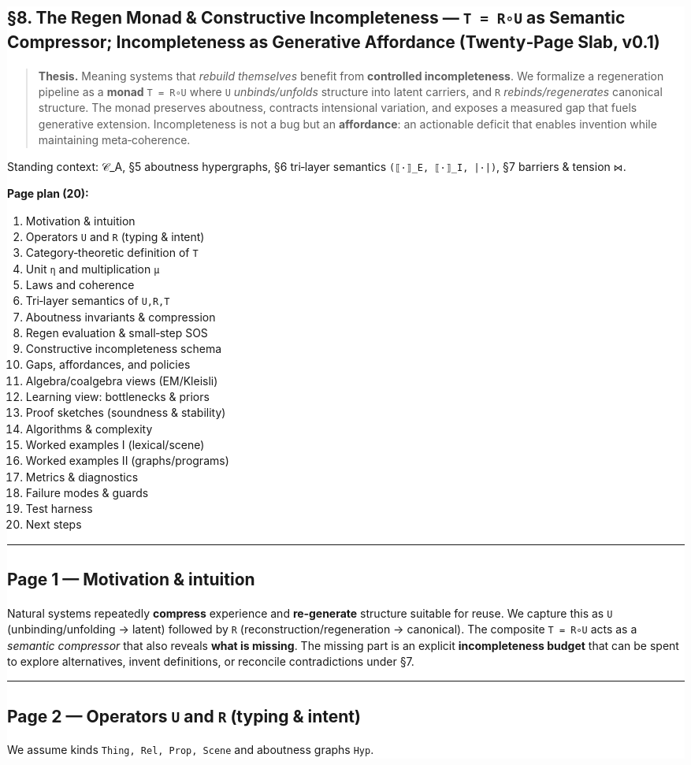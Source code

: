 ## §8. The Regen Monad & Constructive Incompleteness — `T = R∘U` as Semantic Compressor; Incompleteness as Generative Affordance (Twenty‑Page Slab, v0.1)

> **Thesis.** Meaning systems that *rebuild themselves* benefit from **controlled incompleteness**. We formalize a regeneration pipeline as a **monad** `T = R∘U` where `U` *unbinds/unfolds* structure into latent carriers, and `R` *rebinds/regenerates* canonical structure. The monad preserves aboutness, contracts intensional variation, and exposes a measured gap that fuels generative extension. Incompleteness is not a bug but an **affordance**: an actionable deficit that enables invention while maintaining meta‑coherence.

Standing context: 𝒞\_A, §5 aboutness hypergraphs, §6 tri‑layer semantics `(⟦·⟧_E, ⟦·⟧_I, |·|)`, §7 barriers & tension `⋈`.

**Page plan (20):**

1. Motivation & intuition
2. Operators `U` and `R` (typing & intent)
3. Category‑theoretic definition of `T`
4. Unit `η` and multiplication `μ`
5. Laws and coherence
6. Tri‑layer semantics of `U,R,T`
7. Aboutness invariants & compression
8. Regen evaluation & small‑step SOS
9. Constructive incompleteness schema
10. Gaps, affordances, and policies
11. Algebra/coalgebra views (EM/Kleisli)
12. Learning view: bottlenecks & priors
13. Proof sketches (soundness & stability)
14. Algorithms & complexity
15. Worked examples I (lexical/scene)
16. Worked examples II (graphs/programs)
17. Metrics & diagnostics
18. Failure modes & guards
19. Test harness
20. Next steps

---

## Page 1 — Motivation & intuition

Natural systems repeatedly **compress** experience and **re‑generate** structure suitable for reuse. We capture this as `U` (unbinding/unfolding → latent) followed by `R` (reconstruction/regeneration → canonical). The composite `T = R∘U` acts as a *semantic compressor* that also reveals **what is missing**. The missing part is an explicit **incompleteness budget** that can be spent to explore alternatives, invent definitions, or reconcile contradictions under §7.

---

## Page 2 — Operators `U` and `R` (typing & intent)

We assume kinds `Thing, Rel, Prop, Scene` and aboutness graphs `Hyp`.
